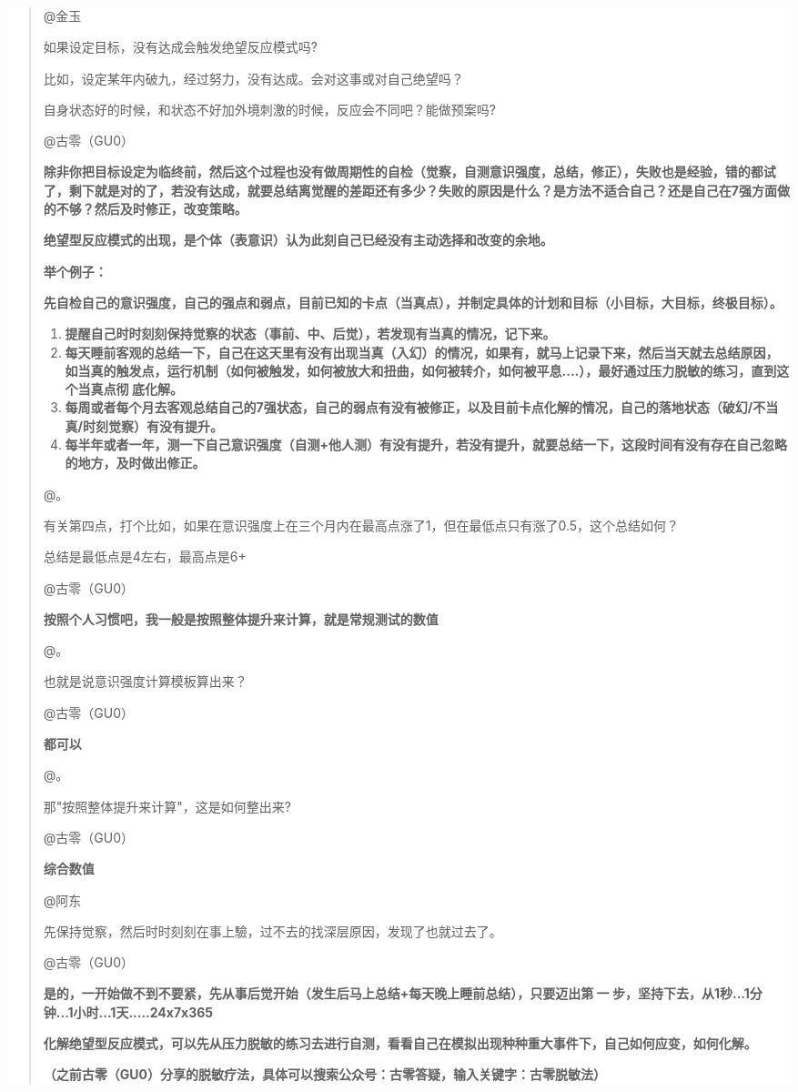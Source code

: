 

> @金玉
>
> 如果设定目标，没有达成会触发绝望反应模式吗?
>
> 比如，设定某年内破九，经过努力，没有达成。会对这事或对自己绝望吗？
>
> 自身状态好的时候，和状态不好加外境刺激的时候，反应会不同吧？能做预案吗?
>
> @古零（GU0）
>
> **除非你把目标设定为临终前，然后这个过程也没有做周期性的自检（觉察，自测意识强度，总结，修正），失败也是经验，错的都试了，剩下就是对的了，若没有达成，就要总结离觉醒的差距还有多少？失败的原因是什么？是方法不适合自己？还是自己在7强方面做的不够？然后及时修正，改变策略。**
>
> **绝望型反应模式的出现，是个体（表意识）认为此刻自己已经没有主动选择和改变的余地。**
>
> **举个例子：**
>
> **先自检自己的意识强度，自己的强点和弱点，目前已知的卡点（当真点），并制定具体的计划和目标（小目标，大目标，终极目标）。**
>
> 1. **提醒自己时时刻刻保持觉察的状态（事前、中、后觉），若发现有当真的情况，记下来。**
> 2. **每天睡前客观的总结一下，自己在这天里有没有出现当真（入幻）的情况，如果有，就马上记录下来，然后当天就去总结原因，如当真的触发点，运行机制（如何被触发，如何被放大和扭曲，如何被转介，如何被平息....），最好通过压力脱敏的练习，直到这个当真点彻 底化解。**
> 3. **每周或者每个月去客观总结自己的7强状态，自己的弱点有没有被修正，以及目前卡点化解的情况，自己的落地状态（破幻/不当真/时刻觉察）有没有提升。**
> 4. **每半年或者一年，测一下自己意识强度（自测+他人测）有没有提升，若没有提升，就要总结一下，这段时间有没有存在自己忽略的地方，及时做出修正。**
>
> @。
>
> 有关第四点，打个比如，如果在意识强度上在三个月内在最高点涨了1，但在最低点只有涨了0.5，这个总结如何？
>
> 总结是最低点是4左右，最高点是6+
>
> @古零（GU0）
>
> **按照个人习惯吧，我一般是按照整体提升来计算，就是常规测试的数值**
>
> @。
>
> 也就是说意识强度计算模板算出来？
>
> @古零（GU0）
>
> **都可以**
>
> @。
>
> 那"按照整体提升来计算"，这是如何整出来?
>
> @古零（GU0）
>
> **综合数值**
>
> @阿东
>
> 先保持觉察，然后时时刻刻在事上驗，过不去的找深层原因，发现了也就过去了。
>
> @古零（GU0）
>
> **是的，一开始做不到不要紧，先从事后觉开始（发生后马上总结+每天晚上睡前总结），只要迈出第 一 步，坚持下去，从1秒...1分钟...1小时...1天.....24x7x365**
>
> **化解绝望型反应模式，可以先从压力脱敏的练习去进行自测，看看自己在模拟出现种种重大事件下，自己如何应变，如何化解。**
>
> **（之前古零（GU0）分享的脱敏疗法，具体可以搜索公众号：古零答疑，输入关键字：古零脱敏法）**